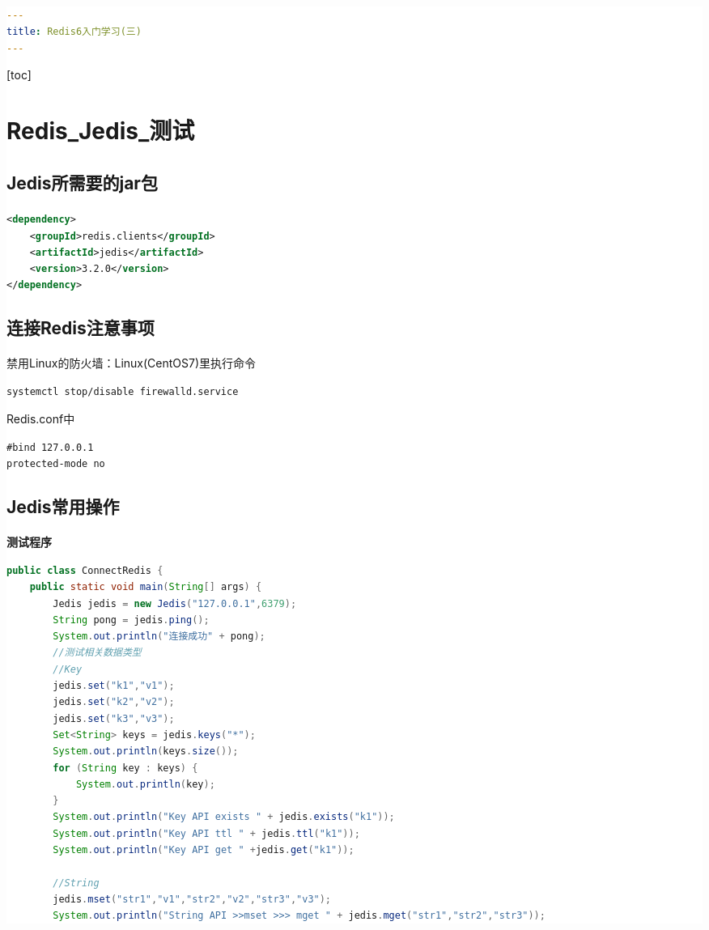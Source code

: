 ```yaml
---
title: Redis6入门学习(三)
---
```


[toc]

# **Redis_Jedis_测试**

## **Jedis所需要的jar包**

```xml
<dependency>
    <groupId>redis.clients</groupId>
    <artifactId>jedis</artifactId>
    <version>3.2.0</version>
</dependency>
```



## **连接Redis注意事项**

禁用Linux的防火墙：Linux(CentOS7)里执行命令

```shell
systemctl stop/disable firewalld.service 
```

Redis.conf中

```shell
#bind 127.0.0.1
protected-mode no
```



## **Jedis常用操作**

**测试程序**

```java
public class ConnectRedis {
    public static void main(String[] args) {
        Jedis jedis = new Jedis("127.0.0.1",6379);
        String pong = jedis.ping();
        System.out.println("连接成功" + pong);
        //测试相关数据类型
        //Key
        jedis.set("k1","v1");
        jedis.set("k2","v2");
        jedis.set("k3","v3");
        Set<String> keys = jedis.keys("*");
        System.out.println(keys.size());
        for (String key : keys) {
            System.out.println(key);
        }
        System.out.println("Key API exists " + jedis.exists("k1"));
        System.out.println("Key API ttl " + jedis.ttl("k1"));
        System.out.println("Key API get " +jedis.get("k1"));

        //String
        jedis.mset("str1","v1","str2","v2","str3","v3");
        System.out.println("String API >>mset >>> mget " + jedis.mget("str1","str2","str3"));

```